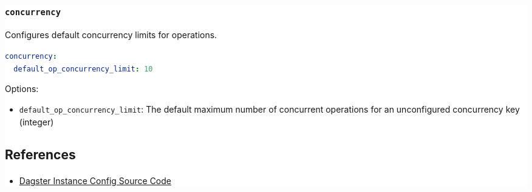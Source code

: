 ### `concurrency`

Configures default concurrency limits for operations.

```yaml
concurrency:
  default_op_concurrency_limit: 10
```

Options:

- `default_op_concurrency_limit`: The default maximum number of concurrent operations for an unconfigured concurrency key (integer)

## References

- [Dagster Instance Config Source Code](https://github.com/dagster-io/dagster/blob/master/python_modules/dagster/dagster/_core/instance/config.py)
